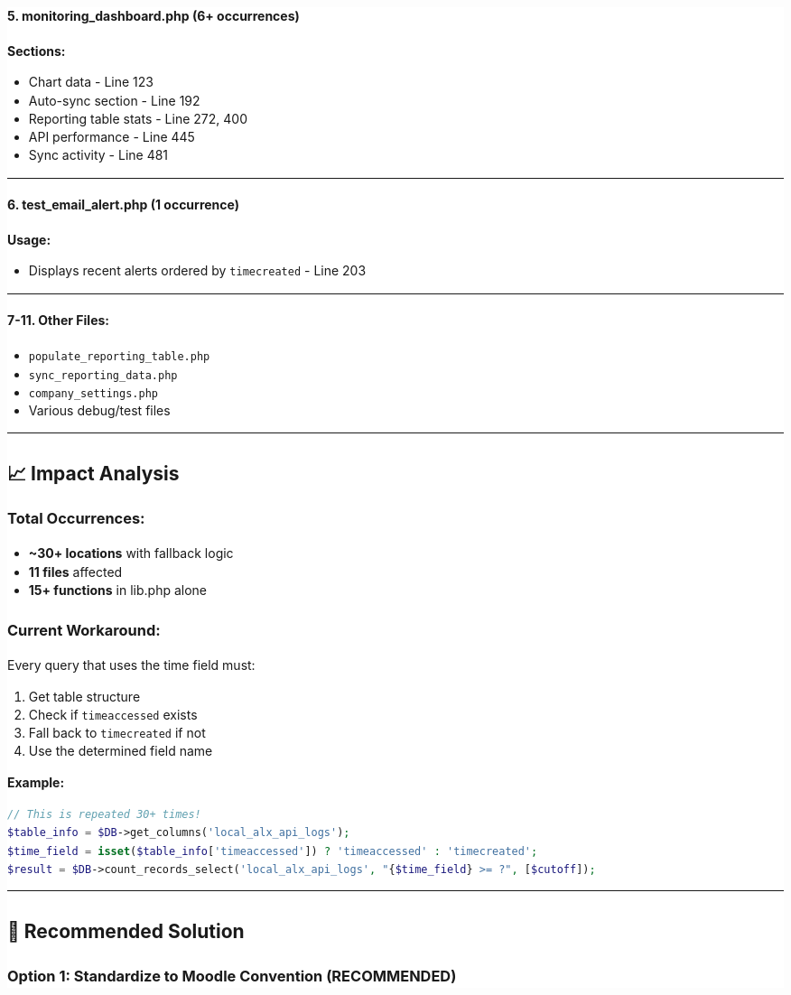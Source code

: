
#### **5. monitoring_dashboard.php** (6+ occurrences)
**Sections:**
- Chart data - Line 123
- Auto-sync section - Line 192
- Reporting table stats - Line 272, 400
- API performance - Line 445
- Sync activity - Line 481

---

#### **6. test_email_alert.php** (1 occurrence)
**Usage:**
- Displays recent alerts ordered by `timecreated` - Line 203

---

#### **7-11. Other Files:**
- `populate_reporting_table.php`
- `sync_reporting_data.php`
- `company_settings.php`
- Various debug/test files

---

## 📈 **Impact Analysis**

### **Total Occurrences:**
- **~30+ locations** with fallback logic
- **11 files** affected
- **15+ functions** in lib.php alone

### **Current Workaround:**
Every query that uses the time field must:
1. Get table structure
2. Check if `timeaccessed` exists
3. Fall back to `timecreated` if not
4. Use the determined field name

**Example:**
```php
// This is repeated 30+ times!
$table_info = $DB->get_columns('local_alx_api_logs');
$time_field = isset($table_info['timeaccessed']) ? 'timeaccessed' : 'timecreated';
$result = $DB->count_records_select('local_alx_api_logs', "{$time_field} >= ?", [$cutoff]);
```

---

## 🎯 **Recommended Solution**

### **Option 1: Standardize to Moodle Convention (RECOMMENDED)**
